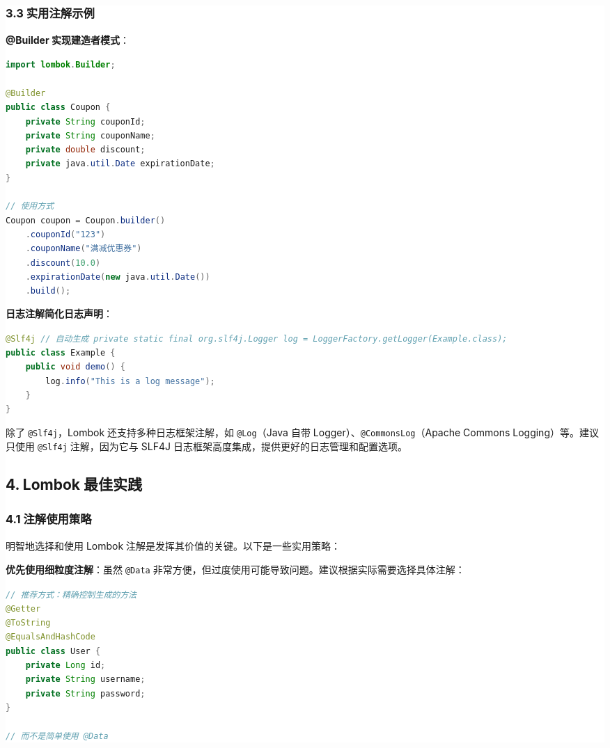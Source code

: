 ### 3.3 实用注解示例

**@Builder 实现建造者模式**：

```java
import lombok.Builder;

@Builder
public class Coupon {
    private String couponId;
    private String couponName;
    private double discount;
    private java.util.Date expirationDate;
}

// 使用方式
Coupon coupon = Coupon.builder()
    .couponId("123")
    .couponName("满减优惠券")
    .discount(10.0)
    .expirationDate(new java.util.Date())
    .build();
```

**日志注解简化日志声明**：

```java
@Slf4j // 自动生成 private static final org.slf4j.Logger log = LoggerFactory.getLogger(Example.class);
public class Example {
    public void demo() {
        log.info("This is a log message");
    }
}
```

除了 `@Slf4j`，Lombok 还支持多种日志框架注解，如 `@Log`（Java 自带 Logger）、`@CommonsLog`（Apache Commons Logging）等。建议只使用 `@Slf4j` 注解，因为它与 SLF4J 日志框架高度集成，提供更好的日志管理和配置选项。

## 4. Lombok 最佳实践

### 4.1 注解使用策略

明智地选择和使用 Lombok 注解是发挥其价值的关键。以下是一些实用策略：

**优先使用细粒度注解**：虽然 `@Data` 非常方便，但过度使用可能导致问题。建议根据实际需要选择具体注解：

```java
// 推荐方式：精确控制生成的方法
@Getter
@ToString
@EqualsAndHashCode
public class User {
    private Long id;
    private String username;
    private String password;
}

// 而不是简单使用 @Data
```
